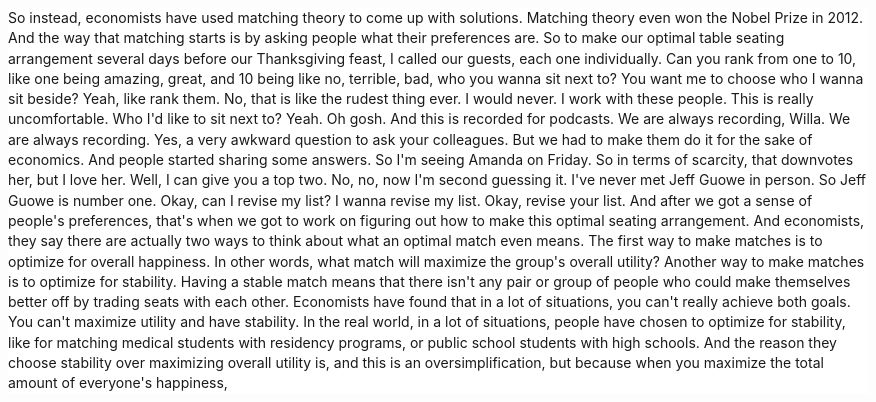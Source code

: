 So instead, economists have used matching theory
to come up with solutions.
Matching theory even won the Nobel Prize in 2012.
And the way that matching starts
is by asking people what their preferences are.
So to make our optimal table seating arrangement
several days before our Thanksgiving feast,
I called our guests, each one individually.
Can you rank from one to 10,
like one being amazing, great,
and 10 being like no, terrible, bad,
who you wanna sit next to?
You want me to choose who I wanna sit beside?
Yeah, like rank them.
No, that is like the rudest thing ever.
I would never.
I work with these people.
This is really uncomfortable.
Who I'd like to sit next to?
Yeah.
Oh gosh.
And this is recorded for podcasts.
We are always recording, Willa.
We are always recording.
Yes, a very awkward question to ask your colleagues.
But we had to make them do it
for the sake of economics.
And people started sharing some answers.
So I'm seeing Amanda on Friday.
So in terms of scarcity, that downvotes her,
but I love her.
Well, I can give you a top two.
No, no, now I'm second guessing it.
I've never met Jeff Guowe in person.
So Jeff Guowe is number one.
Okay, can I revise my list?
I wanna revise my list.
Okay, revise your list.
And after we got a sense of people's preferences,
that's when we got to work on figuring out
how to make this optimal seating arrangement.
And economists, they say there are actually two ways
to think about what an optimal match even means.
The first way to make matches
is to optimize for overall happiness.
In other words, what match will maximize
the group's overall utility?
Another way to make matches is to optimize for stability.
Having a stable match means that there isn't any pair
or group of people who could make themselves better off
by trading seats with each other.
Economists have found that in a lot of situations,
you can't really achieve both goals.
You can't maximize utility and have stability.
In the real world, in a lot of situations,
people have chosen to optimize for stability,
like for matching medical students
with residency programs,
or public school students with high schools.
And the reason they choose stability
over maximizing overall utility is,
and this is an oversimplification,
but because when you maximize
the total amount of everyone's happiness,